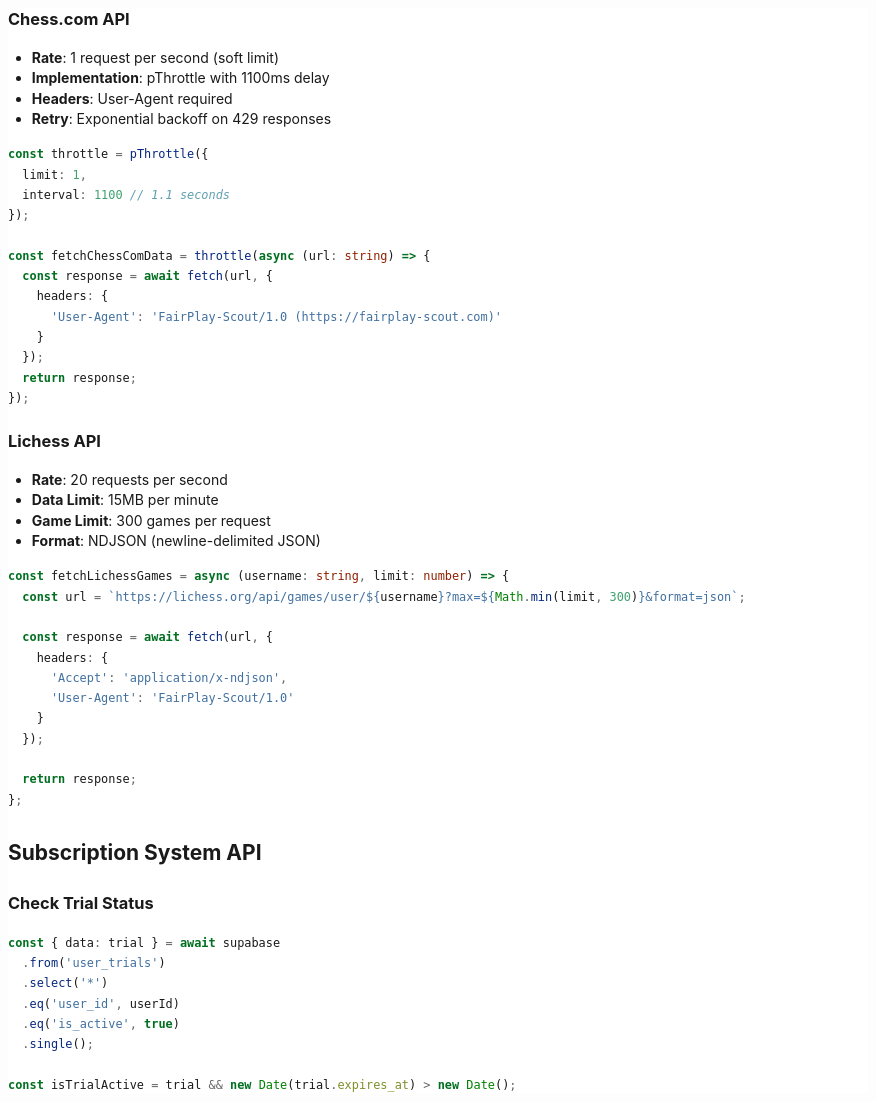 ### Chess.com API

- **Rate**: 1 request per second (soft limit)
- **Implementation**: pThrottle with 1100ms delay
- **Headers**: User-Agent required
- **Retry**: Exponential backoff on 429 responses

```typescript
const throttle = pThrottle({
  limit: 1,
  interval: 1100 // 1.1 seconds
});

const fetchChessComData = throttle(async (url: string) => {
  const response = await fetch(url, {
    headers: {
      'User-Agent': 'FairPlay-Scout/1.0 (https://fairplay-scout.com)'
    }
  });
  return response;
});
```

### Lichess API

- **Rate**: 20 requests per second
- **Data Limit**: 15MB per minute
- **Game Limit**: 300 games per request
- **Format**: NDJSON (newline-delimited JSON)

```typescript
const fetchLichessGames = async (username: string, limit: number) => {
  const url = `https://lichess.org/api/games/user/${username}?max=${Math.min(limit, 300)}&format=json`;
  
  const response = await fetch(url, {
    headers: {
      'Accept': 'application/x-ndjson',
      'User-Agent': 'FairPlay-Scout/1.0'
    }
  });
  
  return response;
};
```

## Subscription System API

### Check Trial Status

```typescript
const { data: trial } = await supabase
  .from('user_trials')
  .select('*')
  .eq('user_id', userId)
  .eq('is_active', true)
  .single();

const isTrialActive = trial && new Date(trial.expires_at) > new Date();
```
